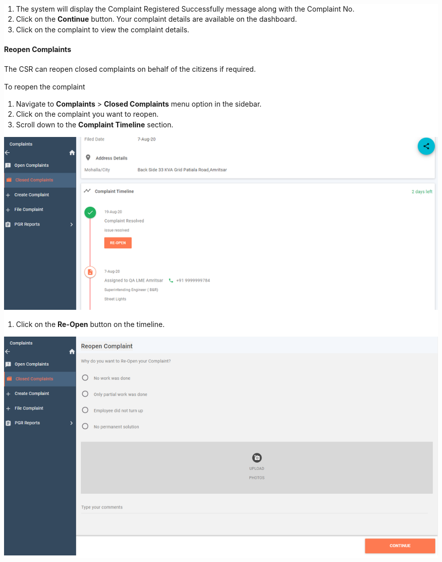 1. The system will display the Complaint Registered Successfully message along with the Complaint No.
2. Click on the **Continue** button. Your complaint details are available on the dashboard.
3. Click on the complaint to view the complaint details.

#### Reopen Complaints

The CSR can reopen closed complaints on behalf of the citizens if required.

To reopen the complaint

1. Navigate to **Complaints** &gt; **Closed Complaints** menu option in the sidebar.
2. Click on the complaint you want to reopen.
3. Scroll down to the **Complaint Timeline** section.

![](../../.gitbook/assets/27.png)

1. Click on the **Re-Open** button on the timeline.

![](../../.gitbook/assets/28.png)
